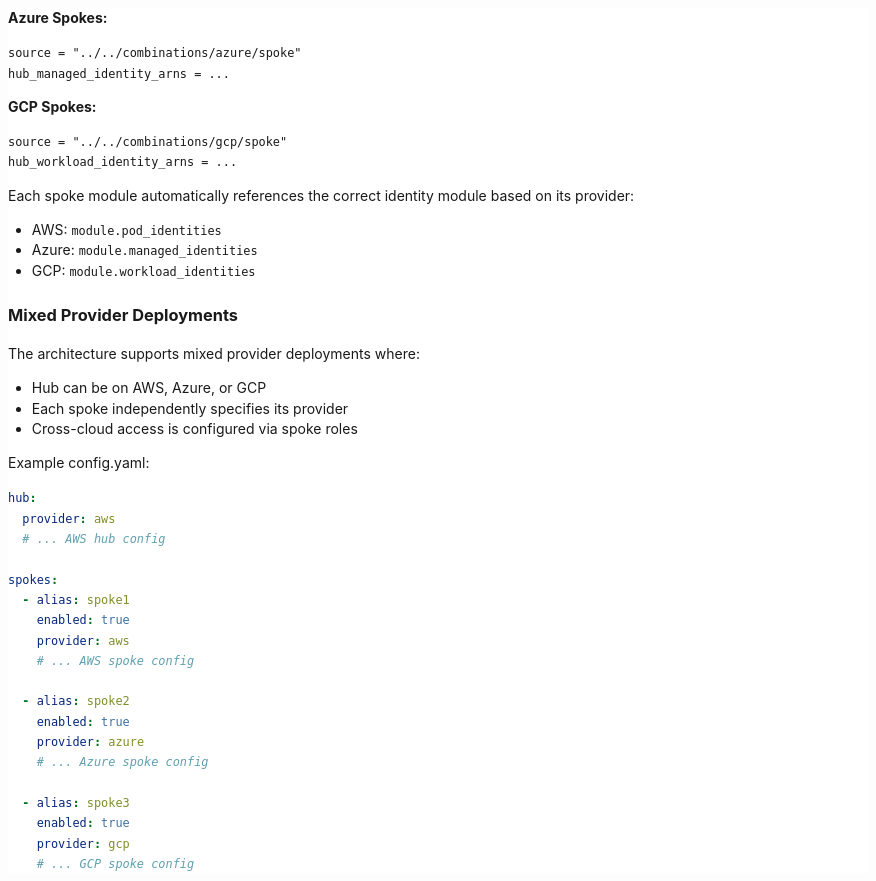 **Azure Spokes:**
```hcl
source = "../../combinations/azure/spoke"
hub_managed_identity_arns = ...
```

**GCP Spokes:**
```hcl
source = "../../combinations/gcp/spoke"
hub_workload_identity_arns = ...
```

Each spoke module automatically references the correct identity module based on its provider:
- AWS: `module.pod_identities`
- Azure: `module.managed_identities`
- GCP: `module.workload_identities`

### Mixed Provider Deployments

The architecture supports mixed provider deployments where:
- Hub can be on AWS, Azure, or GCP
- Each spoke independently specifies its provider
- Cross-cloud access is configured via spoke roles

Example config.yaml:
```yaml
hub:
  provider: aws
  # ... AWS hub config

spokes:
  - alias: spoke1
    enabled: true
    provider: aws
    # ... AWS spoke config

  - alias: spoke2
    enabled: true
    provider: azure
    # ... Azure spoke config

  - alias: spoke3
    enabled: true
    provider: gcp
    # ... GCP spoke config
```

